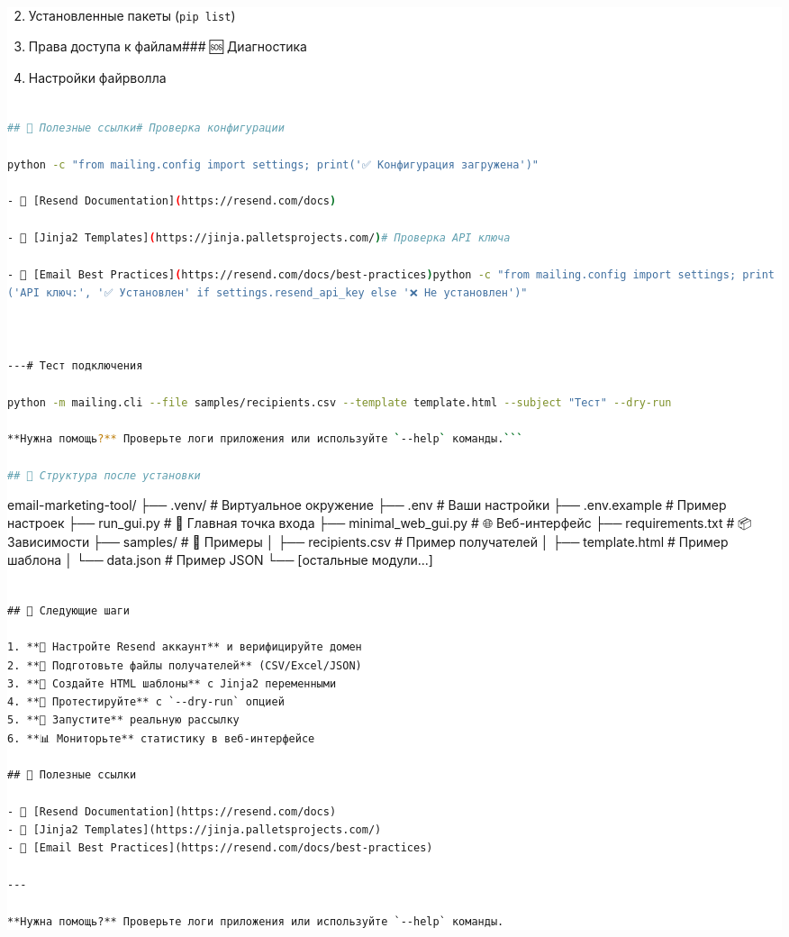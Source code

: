 2. Установленные пакеты (`pip list`)

3. Права доступа к файлам### 🆘 Диагностика

4. Настройки файрволла

```bash

## 🔗 Полезные ссылки# Проверка конфигурации

python -c "from mailing.config import settings; print('✅ Конфигурация загружена')"

- 📖 [Resend Documentation](https://resend.com/docs)

- 🎨 [Jinja2 Templates](https://jinja.palletsprojects.com/)# Проверка API ключа

- 📧 [Email Best Practices](https://resend.com/docs/best-practices)python -c "from mailing.config import settings; print('API ключ:', '✅ Установлен' if settings.resend_api_key else '❌ Не установлен')"



---# Тест подключения

python -m mailing.cli --file samples/recipients.csv --template template.html --subject "Тест" --dry-run

**Нужна помощь?** Проверьте логи приложения или используйте `--help` команды.```

## 📁 Структура после установки

```
email-marketing-tool/
├── .venv/                 # Виртуальное окружение
├── .env                   # Ваши настройки
├── .env.example          # Пример настроек
├── run_gui.py            # 🚀 Главная точка входа
├── minimal_web_gui.py    # 🌐 Веб-интерфейс
├── requirements.txt      # 📦 Зависимости
├── samples/              # 📁 Примеры
│   ├── recipients.csv   # Пример получателей
│   ├── template.html    # Пример шаблона
│   └── data.json       # Пример JSON
└── [остальные модули...]
```

## 🎯 Следующие шаги

1. **📧 Настройте Resend аккаунт** и верифицируйте домен
2. **📄 Подготовьте файлы получателей** (CSV/Excel/JSON)
3. **🎨 Создайте HTML шаблоны** с Jinja2 переменными  
4. **🧪 Протестируйте** с `--dry-run` опцией
5. **🚀 Запустите** реальную рассылку
6. **📊 Мониторьте** статистику в веб-интерфейсе

## 🔗 Полезные ссылки

- 📖 [Resend Documentation](https://resend.com/docs)
- 🎨 [Jinja2 Templates](https://jinja.palletsprojects.com/)
- 📧 [Email Best Practices](https://resend.com/docs/best-practices)

---

**Нужна помощь?** Проверьте логи приложения или используйте `--help` команды.